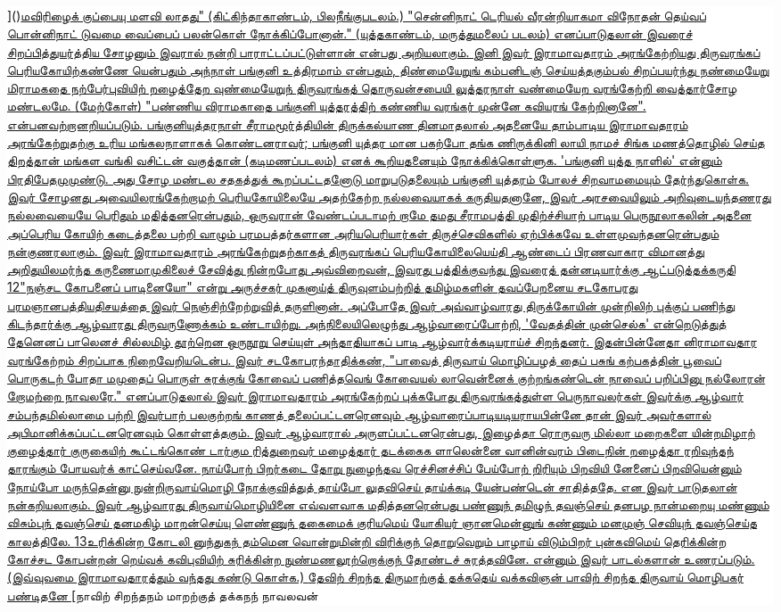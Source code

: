 ]()[மவிரிழைக் குப்பையு மளவி லாதது"
]()[(கிட்கிந்தாகாண்டம், பிலநீங்குபடலம்.)
]()["சென்னிநாட் டெரியல் வீரன்றியாகமா விநோதன் தெய்வப்
]()[பொன்னிநாட் டுவமை வைப்பைப் பலன்கொள் நோக்கிப்போனான்."
]()[(யுத்தகாண்டம், மருத்துமலைப் படலம்)
எனப்பாடுதலான் இவரைச் சிறப்பித்துயர்த்திய சோழனும் இவரால் நன்றி பாராட்டப்பட்டுள்ளான் என்பது அறியலாகும். இனி இவர் இராமாவதாரம் அரங்கேற்றியது திருவரங்கப் பெரியகோயிற்கண்ணே யென்பதும் அந்நாள் பங்குனி உத்திரமாம் என்பதும்,
]()[திண்மையேறுங் கம்பனிடஞ் செய்யத்தகும்பல் சிறப்பயர்ந்து
]()[நண்மையேறு மிராமகதை நற்பேர்புவியிற் றழைத்தேற
]()[வுண்மையேறுந் திருவரங்கத் தொருவன்சபையி லுத்தரநாள்
]()[வண்மையேற வரங்கேற்றி வைத்தார்சோழ மண்டலமே.
]()[(மேற்கோள்)
]()[]()["பண்ணிய விராமகாதை பங்குனி யுத்தரத்திற்
]()[கண்ணிய வரங்கர் முன்னே கவியரங் கேற்றினானே".
என்பனவற்றானறியப்படும். பங்குனியுத்தரநாள் சீராமமூர்த்தியின் திருக்கல்யாண தினமாதலால் அதனையே தாம்பாடிய இராமாவதாரம் அரங்கேற்றுதற்கு உரிய மங்கலநாளாகக் கொண்டனராவர்;
]()[பங்குனி யுத்தர மான பகற்போ
]()[தங்க ணிருக்கினி லாயி நாமச்
]()[சிங்க மணத்தொழில் செய்த திறத்தான்
]()[மங்கள வங்கி வசிட்டன் வகுத்தான் (கடிமணப்படலம்)
எனக் கூறியதனையும் நோக்கிக்கொள்ளுக. 'பங்குனி யுத்த நாளில்' என்னும் பிரதிபேதமுமுண்டு. அது சோழ மண்டல சதகத்துக் கூறப்பட்டதனோடு மாறுபடுதலையும் பங்குனி யுத்தரம் போலச் சிறவாமமையும் தேர்ந்துகொள்க. இவர் சோழனது அவையிலரங்கேற்றாமற் பெரியகோயிலையே அதற்கேற்ற நல்லவையாகக் கருதியதனானே, இவர் அரசவையிலும் அறிவுடையந்தணரது நல்லவையையே பெரிதும் மதித்தனரென்பதும், ஒருவரான் வேண்டப்படாமற் றாமே தமது சீராமபத்தி முதிற்ச்சியாற் பாடிய பெருநூலாகலின் அதனை அப்பெரிய கோயிற் கடைத்தலை பற்றி வாழும் பரமபத்தர்களான அரியபெரியார்கள் திருச்செவிகளில் ஏற்பிக்கவே உள்ளமுவந்தனரென்பதும் நன்குணரலாகும்.
]()[இவர் இராமாவதாரம் அரங்கேற்றுதற்காகத் திருவரங்கப் பெரியகோயிலையெய்தி ஆண்டைப் பிரணவாகார விமானத்து அறிதுயிலமர்ந்த கருணைமாமுகிலைச் சேவித்து நின்றபோது அவ்விறைவன், இவரது பத்திக்குவந்து இவரைத் தன்னடியார்க்கு ஆட்படுத்தக்கருதி 12"நஞ்சட கோபனைப் பாடினையோ" என்று அருச்சகர் முகனாய்த் திருவுளம்பற்றித் தமிழ்மகளின் தவப்பேறனைய சடகோபரது பரமஞானபத்தியதிசயத்தை இவர் நெஞ்சிற்றேற்றுவித் தருளினான். அப்போதே இவர் அவ்வாழ்வாரது திருக்கோயின் முன்றிலிற் புக்குப் பணிந்து கிடந்தார்க்கு ஆழ்வாரது திருவருணோக்கம் உண்டாயிற்று. அந்நிலையிலெழுந்து ஆழ்வாரைப்போற்றி, 'வேதத்தின் முன்செல்க' என்றெடுத்துத் தேனெனப் பாலெனச் சில்லமிழ் தூற்றென ஒருநூறு செய்யுள் அந்தாதியாகப் பாடி ஆழ்வார்க்கடியராய்ச் சிறந்தனர். இதன்பின்னேதா னிராமாவதார வரங்கேற்றம் சிறப்பாக நிறைவேறியடென்ப. இவர் சடகோபரந்தாதிக்கண்,
]()[]()["பாவைத் திருவாய் மொழிப்பழத் தைப் பசுங் கற்பகத்தின்
]()[பூவைப் பொருகடற் போதா மமுதைப் பொருள் சுரக்குங்
]()[கோவைப் பணித்தவெங் கோவையல் லாவென்னைக் குற்றங்கண்டென்
]()[நாவைப் பறிப்பினு நல்லோரன் றோமற்றை நாவலரே."
எனப்பாடுதலால் இவர் இராமாவதாரம் அரங்கேற்றப் புக்கபோது திருவரங்கத்துள்ள பெருநாவலர்கள் இவர்க்கு ஆழ்வார் சம்பந்தமில்லாமை பற்றி இவர்பாற் பலகுற்றங் காணத் தலைப்பட்டனரெனவும் ஆழ்வாரைப்பாடியடியராயபின்னே தான் இவர் அவர்களால் அபிமானிக்கப்பட்டனரெனவும் கொள்ளத்தகும். இவர் ஆழ்வாரால் அருளப்பட்டனரென்பது,
]()[]()[இழைத்தா ரொருவரு மில்லா மறைகளை யின்றமிழாற்
]()[குழைத்தார் குருகையிற் கூட்டங்கொண் டார்கும ரித்துறைவர்
]()[மழைத்தார் தடக்கைக ளாலென்னை வானின்வரம் பிடைநின்
]()[றழைத்தா ரறிவுந்தந் தாரங்கும் போயவர்க் காட்செய்வனே.
]()[நாய்போற் பிறர்கடை தோறு நுழைந்தவ ரெச்சினச்சிப்
]()[பேய்போற் றிரியும் பிறவியி னேனைப் பிறவியென்னும்
]()[நோய்போ மருந்தென்னு நுன்றிருவாய்மொழி நோக்குவித்துத்
]()[தாய்போ லுதவிசெய் தாய்க்கடி யேன்பண்டென் சாதித்ததே.
என இவர் பாடுதலான் நன்கறியலாகும். இவர் ஆழ்வாரது திருவாய்மொழியினை எவ்வளவாக மதித்தனரென்பது
]()[பண்ணுந் தமிழுந் தவஞ்செய் தனபழ நான்மறையு
]()[மண்ணும் விசும்புந் தவஞ்செய் தனமகிழ் மாறன்செய்யு
]()[ளெண்ணுந் தகைமைக் குரியமெய் யோகியர் ஞானமென்னுங்
]()[கண்ணும் மனமுஞ் செவியுந் தவஞ்செய்த காலத்திலே.
]()[13உரிக்கின்ற கோடலி னுந்துகந் தம்மென வொன்றுமின்றி
]()[விரிக்குந் தொறுவெறும் பாழாய் விடும்பிறர் புன்கவிமெய்
]()[தெரிக்கின்ற கோச்சட கோபன்றன் றெய்வக் கவிபுவியிற்
]()[சுரிக்கின்ற நுண்மணலூற்றொக்குந் தோண்டச் சுரத்தவினே.
என்னும் இவர் பாடல்களான் உணரப்படும்.
]()[(இவ்வுவமை இராமாவதாரத்தும் வந்தது கண்டு கொள்க.)
]()[தேவிற் சிறந்த திருமாற்குத் தக்கதெய் வக்கவிஞன்
]()[பாவிற் சிறந்த திருவாய் மொழிபகர் பண்டிதனே
]()[நாவிற் சிறந்தநம் மாறற்குத் தக்கநந் நாவலவன்